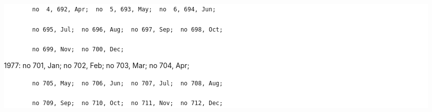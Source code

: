             no  4, 692, Apr;  no  5, 693, May;  no  6, 694, Jun;

            no 695, Jul;  no 696, Aug;  no 697, Sep;  no 698, Oct;

            no 699, Nov;  no 700, Dec;

 1977:  no 701, Jan;  no 702, Feb;  no 703, Mar;  no 704, Apr;

            no 705, May;  no 706, Jun;  no 707, Jul;  no 708, Aug;

            no 709, Sep;  no 710, Oct;  no 711, Nov;  no 712, Dec;

